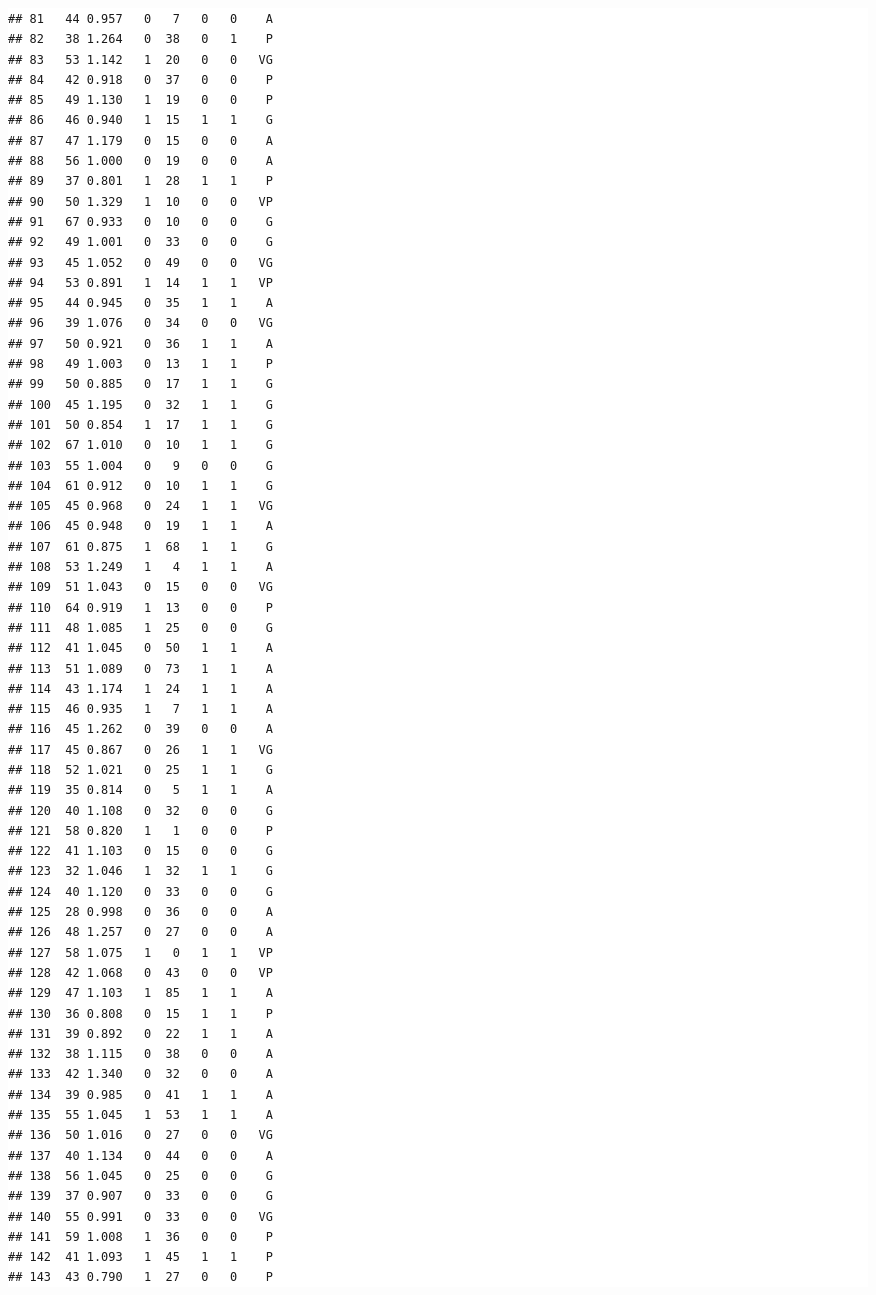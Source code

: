 ```
## 81   44 0.957   0   7   0   0    A
## 82   38 1.264   0  38   0   1    P
## 83   53 1.142   1  20   0   0   VG
## 84   42 0.918   0  37   0   0    P
## 85   49 1.130   1  19   0   0    P
## 86   46 0.940   1  15   1   1    G
## 87   47 1.179   0  15   0   0    A
## 88   56 1.000   0  19   0   0    A
## 89   37 0.801   1  28   1   1    P
## 90   50 1.329   1  10   0   0   VP
## 91   67 0.933   0  10   0   0    G
## 92   49 1.001   0  33   0   0    G
## 93   45 1.052   0  49   0   0   VG
## 94   53 0.891   1  14   1   1   VP
## 95   44 0.945   0  35   1   1    A
## 96   39 1.076   0  34   0   0   VG
## 97   50 0.921   0  36   1   1    A
## 98   49 1.003   0  13   1   1    P
## 99   50 0.885   0  17   1   1    G
## 100  45 1.195   0  32   1   1    G
## 101  50 0.854   1  17   1   1    G
## 102  67 1.010   0  10   1   1    G
## 103  55 1.004   0   9   0   0    G
## 104  61 0.912   0  10   1   1    G
## 105  45 0.968   0  24   1   1   VG
## 106  45 0.948   0  19   1   1    A
## 107  61 0.875   1  68   1   1    G
## 108  53 1.249   1   4   1   1    A
## 109  51 1.043   0  15   0   0   VG
## 110  64 0.919   1  13   0   0    P
## 111  48 1.085   1  25   0   0    G
## 112  41 1.045   0  50   1   1    A
## 113  51 1.089   0  73   1   1    A
## 114  43 1.174   1  24   1   1    A
## 115  46 0.935   1   7   1   1    A
## 116  45 1.262   0  39   0   0    A
## 117  45 0.867   0  26   1   1   VG
## 118  52 1.021   0  25   1   1    G
## 119  35 0.814   0   5   1   1    A
## 120  40 1.108   0  32   0   0    G
## 121  58 0.820   1   1   0   0    P
## 122  41 1.103   0  15   0   0    G
## 123  32 1.046   1  32   1   1    G
## 124  40 1.120   0  33   0   0    G
## 125  28 0.998   0  36   0   0    A
## 126  48 1.257   0  27   0   0    A
## 127  58 1.075   1   0   1   1   VP
## 128  42 1.068   0  43   0   0   VP
## 129  47 1.103   1  85   1   1    A
## 130  36 0.808   0  15   1   1    P
## 131  39 0.892   0  22   1   1    A
## 132  38 1.115   0  38   0   0    A
## 133  42 1.340   0  32   0   0    A
## 134  39 0.985   0  41   1   1    A
## 135  55 1.045   1  53   1   1    A
## 136  50 1.016   0  27   0   0   VG
## 137  40 1.134   0  44   0   0    A
## 138  56 1.045   0  25   0   0    G
## 139  37 0.907   0  33   0   0    G
## 140  55 0.991   0  33   0   0   VG
## 141  59 1.008   1  36   0   0    P
## 142  41 1.093   1  45   1   1    P
## 143  43 0.790   1  27   0   0    P
```